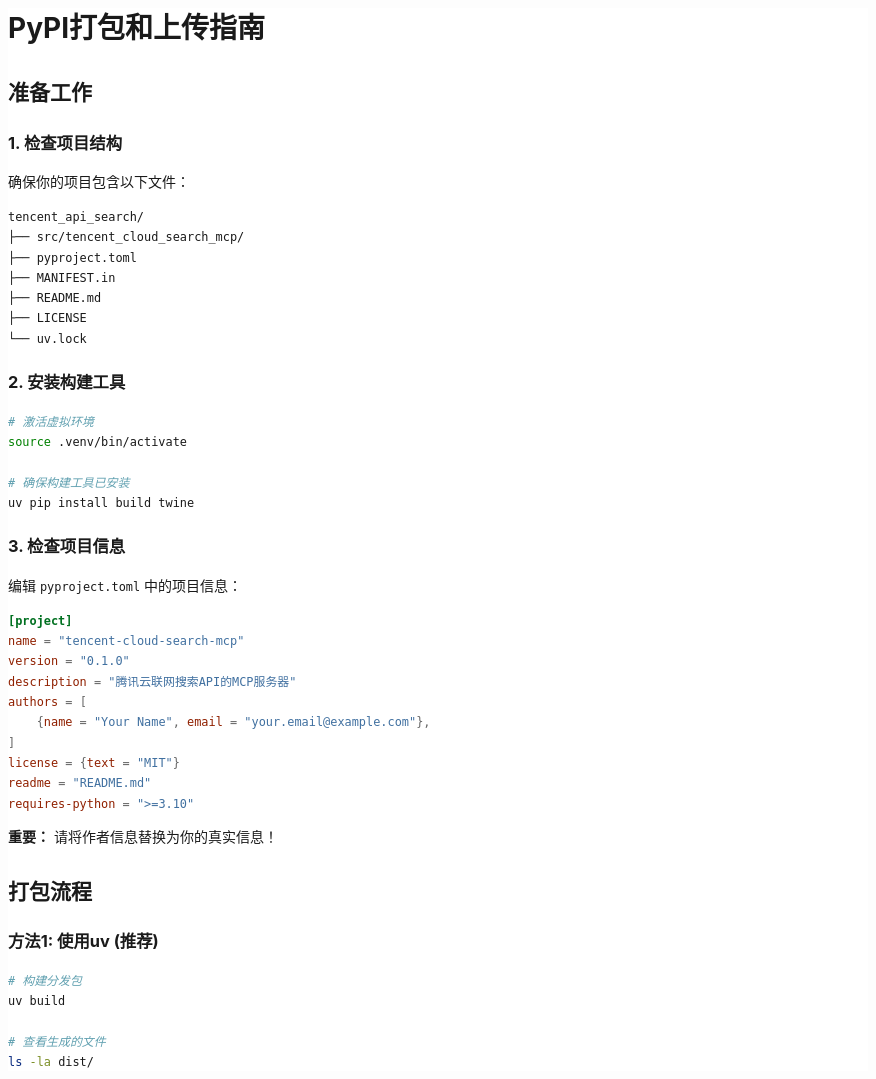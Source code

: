 # PyPI打包和上传指南

## 准备工作

### 1. 检查项目结构

确保你的项目包含以下文件：
```
tencent_api_search/
├── src/tencent_cloud_search_mcp/
├── pyproject.toml
├── MANIFEST.in
├── README.md
├── LICENSE
└── uv.lock
```

### 2. 安装构建工具

```bash
# 激活虚拟环境
source .venv/bin/activate

# 确保构建工具已安装
uv pip install build twine
```

### 3. 检查项目信息

编辑 `pyproject.toml` 中的项目信息：

```toml
[project]
name = "tencent-cloud-search-mcp"
version = "0.1.0"
description = "腾讯云联网搜索API的MCP服务器"
authors = [
    {name = "Your Name", email = "your.email@example.com"},
]
license = {text = "MIT"}
readme = "README.md"
requires-python = ">=3.10"
```

**重要：** 请将作者信息替换为你的真实信息！

## 打包流程

### 方法1: 使用uv (推荐)

```bash
# 构建分发包
uv build

# 查看生成的文件
ls -la dist/
```
